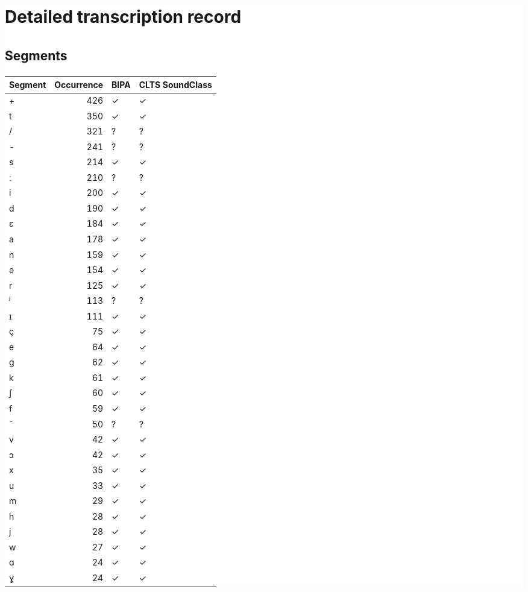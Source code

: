 
# Detailed transcription record

## Segments

| Segment | Occurrence | BIPA | CLTS SoundClass |
|:----------|-------------:|:-------|:------------------|
| + | 426 | ✓ | ✓ |
| t | 350 | ✓ | ✓ |
| / | 321 | ? | ? |
| - | 241 | ? | ? |
| s | 214 | ✓ | ✓ |
| ː | 210 | ? | ? |
| i | 200 | ✓ | ✓ |
| d | 190 | ✓ | ✓ |
| ɛ | 184 | ✓ | ✓ |
| a | 178 | ✓ | ✓ |
| n | 159 | ✓ | ✓ |
| ə | 154 | ✓ | ✓ |
| r | 125 | ✓ | ✓ |
| ʲ | 113 | ? | ? |
| ɪ | 111 | ✓ | ✓ |
| ç | 75 | ✓ | ✓ |
| e | 64 | ✓ | ✓ |
| g | 62 | ✓ | ✓ |
| k | 61 | ✓ | ✓ |
| ʃ | 60 | ✓ | ✓ |
| f | 59 | ✓ | ✓ |
| ̃ | 50 | ? | ? |
| v | 42 | ✓ | ✓ |
| ɔ | 42 | ✓ | ✓ |
| x | 35 | ✓ | ✓ |
| u | 33 | ✓ | ✓ |
| m | 29 | ✓ | ✓ |
| h | 28 | ✓ | ✓ |
| j | 28 | ✓ | ✓ |
| w | 27 | ✓ | ✓ |
| ɑ | 24 | ✓ | ✓ |
| ɣ | 24 | ✓ | ✓ |